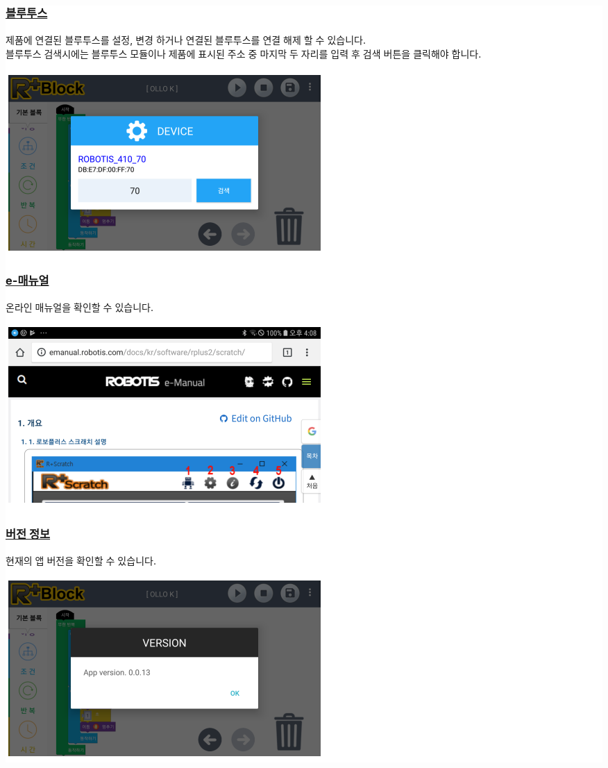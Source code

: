 ### [블루투스](#블루투스)
제품에 연결된 블루투스를 설정, 변경 하거나 연결된 블루투스를 연결 해제 할 수 있습니다.  
블루투스 검색시에는 블루투스 모듈이나 제품에 표시된 주소 중 마지막 두 자리를 입력 후 검색 버튼을 클릭해야 합니다.

![](/assets/images/sw/rplus2/block/block_option_bluetooth_kr.png)

### [e-매뉴얼](#e-매뉴얼)
온라인 매뉴얼을 확인할 수 있습니다.

![](/assets/images/sw/rplus2/block/block_option_emanual_kr.png)

### [버전 정보](#버전-정보)
현재의 앱 버전을 확인할 수 있습니다.

![](/assets/images/sw/rplus2/block/block_option_version_kr.png)
